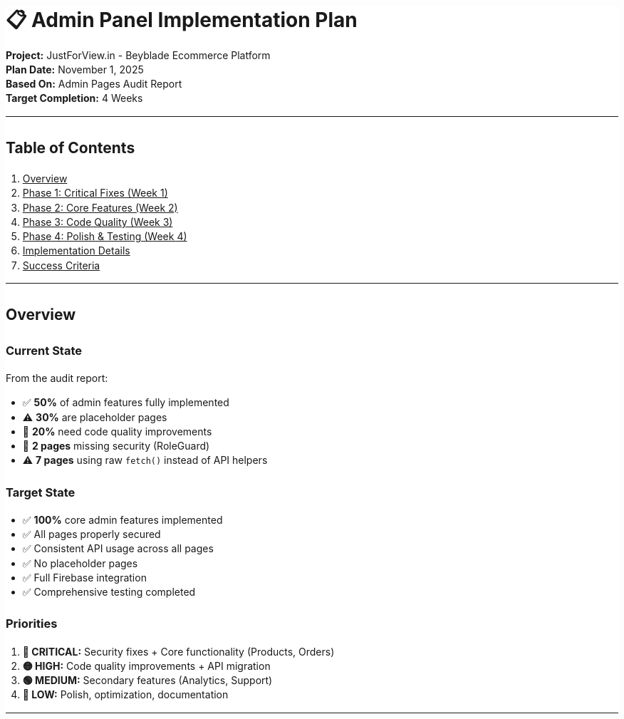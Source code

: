 # 📋 Admin Panel Implementation Plan

**Project:** JustForView.in - Beyblade Ecommerce Platform  
**Plan Date:** November 1, 2025  
**Based On:** Admin Pages Audit Report  
**Target Completion:** 4 Weeks

---

## Table of Contents

1. [Overview](#overview)
2. [Phase 1: Critical Fixes (Week 1)](#phase-1-critical-fixes-week-1)
3. [Phase 2: Core Features (Week 2)](#phase-2-core-features-week-2)
4. [Phase 3: Code Quality (Week 3)](#phase-3-code-quality-week-3)
5. [Phase 4: Polish & Testing (Week 4)](#phase-4-polish--testing-week-4)
6. [Implementation Details](#implementation-details)
7. [Success Criteria](#success-criteria)

---

## Overview

### Current State

From the audit report:

- ✅ **50%** of admin features fully implemented
- ⚠️ **30%** are placeholder pages
- 🔄 **20%** need code quality improvements
- 🔴 **2 pages** missing security (RoleGuard)
- ⚠️ **7 pages** using raw `fetch()` instead of API helpers

### Target State

- ✅ **100%** core admin features implemented
- ✅ All pages properly secured
- ✅ Consistent API usage across all pages
- ✅ No placeholder pages
- ✅ Full Firebase integration
- ✅ Comprehensive testing completed

### Priorities

1. **🔴 CRITICAL:** Security fixes + Core functionality (Products, Orders)
2. **🟡 HIGH:** Code quality improvements + API migration
3. **🟢 MEDIUM:** Secondary features (Analytics, Support)
4. **🔵 LOW:** Polish, optimization, documentation

---
